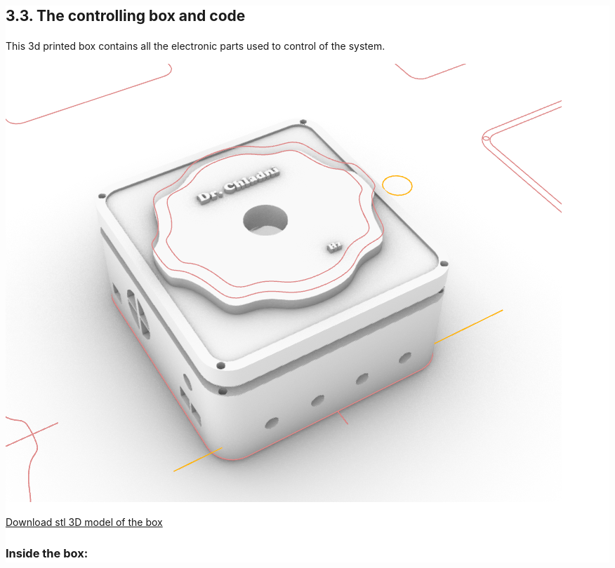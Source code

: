 

## 3.3. The controlling box and code

This 3d printed box contains all the electronic parts used to control of the system.

![The Dr Chladni Box](recursosMicrochallenge2/images/DrChladniBox.png)

[Download stl 3D model of the box](recursosMicrochallenge2/documents/PIEZA%20MAYOR_1ANT_ALBERT.stl)

### Inside the box: